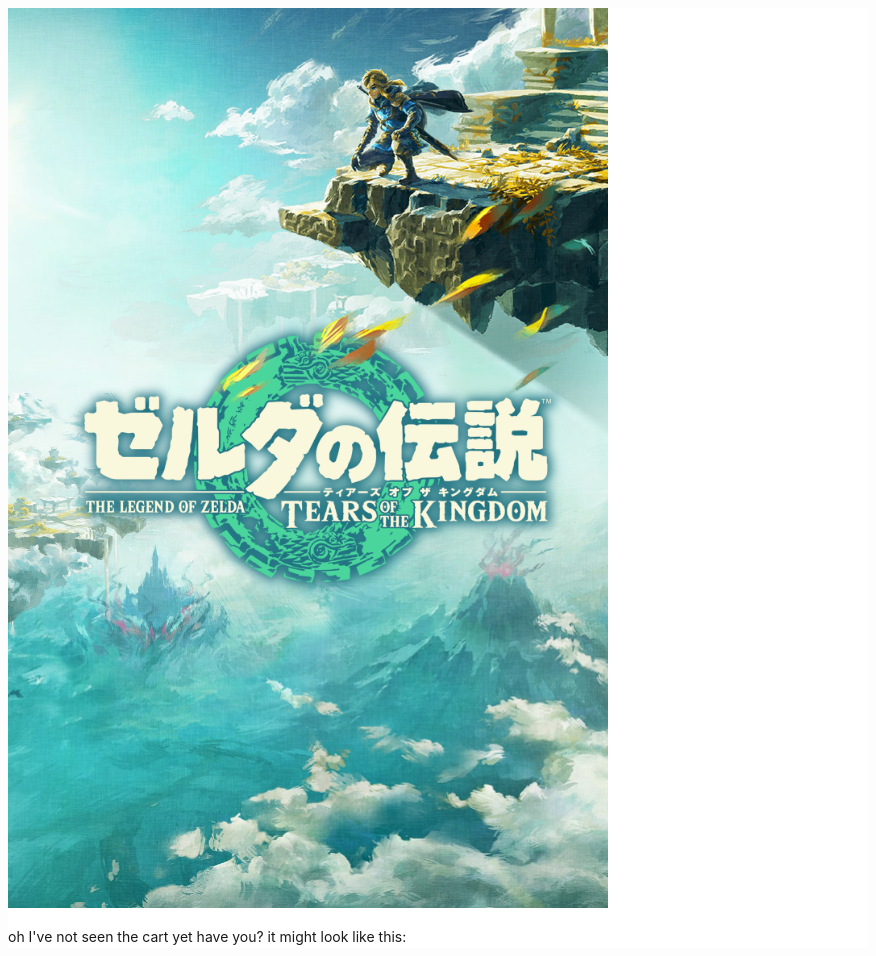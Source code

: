![steamdb](<img/cover002.png>)


oh I've not seen the cart yet have you? it might look like this:



